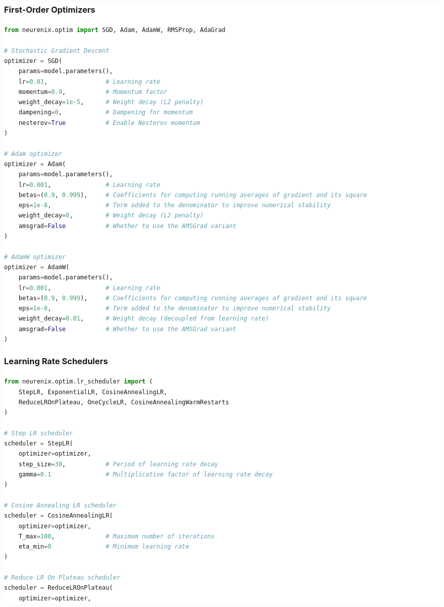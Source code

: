 ### First-Order Optimizers

```python
from neurenix.optim import SGD, Adam, AdamW, RMSProp, AdaGrad

# Stochastic Gradient Descent
optimizer = SGD(
    params=model.parameters(),
    lr=0.01,                # Learning rate
    momentum=0.9,           # Momentum factor
    weight_decay=1e-5,      # Weight decay (L2 penalty)
    dampening=0,            # Dampening for momentum
    nesterov=True           # Enable Nesterov momentum
)

# Adam optimizer
optimizer = Adam(
    params=model.parameters(),
    lr=0.001,               # Learning rate
    betas=(0.9, 0.999),     # Coefficients for computing running averages of gradient and its square
    eps=1e-8,               # Term added to the denominator to improve numerical stability
    weight_decay=0,         # Weight decay (L2 penalty)
    amsgrad=False           # Whether to use the AMSGrad variant
)

# AdamW optimizer
optimizer = AdamW(
    params=model.parameters(),
    lr=0.001,               # Learning rate
    betas=(0.9, 0.999),     # Coefficients for computing running averages of gradient and its square
    eps=1e-8,               # Term added to the denominator to improve numerical stability
    weight_decay=0.01,      # Weight decay (decoupled from learning rate)
    amsgrad=False           # Whether to use the AMSGrad variant
)
```

### Learning Rate Schedulers

```python
from neurenix.optim.lr_scheduler import (
    StepLR, ExponentialLR, CosineAnnealingLR, 
    ReduceLROnPlateau, OneCycleLR, CosineAnnealingWarmRestarts
)

# Step LR scheduler
scheduler = StepLR(
    optimizer=optimizer,
    step_size=30,           # Period of learning rate decay
    gamma=0.1               # Multiplicative factor of learning rate decay
)

# Cosine Annealing LR scheduler
scheduler = CosineAnnealingLR(
    optimizer=optimizer,
    T_max=100,              # Maximum number of iterations
    eta_min=0               # Minimum learning rate
)

# Reduce LR On Plateau scheduler
scheduler = ReduceLROnPlateau(
    optimizer=optimizer,
```